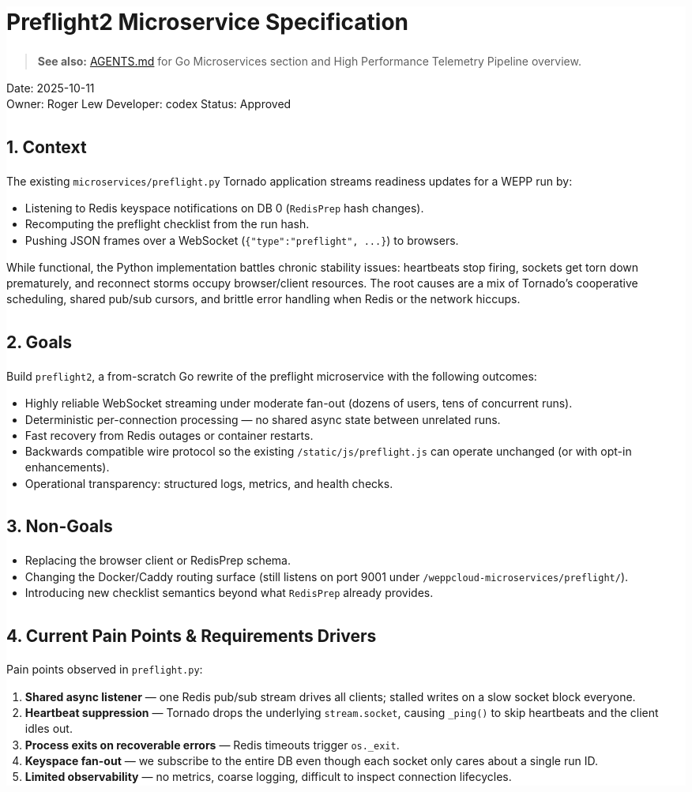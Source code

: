 # Preflight2 Microservice Specification

> **See also:** [AGENTS.md](../../AGENTS.md) for Go Microservices section and High Performance Telemetry Pipeline overview.

Date: 2025-10-11  
Owner: Roger Lew
Developer: codex
Status: Approved

## 1. Context

The existing `microservices/preflight.py` Tornado application streams readiness
updates for a WEPP run by:

- Listening to Redis keyspace notifications on DB 0 (`RedisPrep` hash changes).
- Recomputing the preflight checklist from the run hash.
- Pushing JSON frames over a WebSocket (`{"type":"preflight", ...}`) to browsers.

While functional, the Python implementation battles chronic stability issues:
heartbeats stop firing, sockets get torn down prematurely, and reconnect storms
occupy browser/client resources. The root causes are a mix of Tornado’s
cooperative scheduling, shared pub/sub cursors, and brittle error handling when
Redis or the network hiccups.

## 2. Goals

Build `preflight2`, a from-scratch Go rewrite of the preflight microservice
with the following outcomes:

- Highly reliable WebSocket streaming under moderate fan-out (dozens of users,
  tens of concurrent runs).
- Deterministic per-connection processing — no shared async state between
  unrelated runs.
- Fast recovery from Redis outages or container restarts.
- Backwards compatible wire protocol so the existing `/static/js/preflight.js`
  can operate unchanged (or with opt-in enhancements).
- Operational transparency: structured logs, metrics, and health checks.

## 3. Non-Goals

- Replacing the browser client or RedisPrep schema.
- Changing the Docker/Caddy routing surface (still listens on port 9001 under
  `/weppcloud-microservices/preflight/`).
- Introducing new checklist semantics beyond what `RedisPrep` already provides.

## 4. Current Pain Points & Requirements Drivers

Pain points observed in `preflight.py`:

1. **Shared async listener** — one Redis pub/sub stream drives all clients;
   stalled writes on a slow socket block everyone.
2. **Heartbeat suppression** — Tornado drops the underlying `stream.socket`,
   causing `_ping()` to skip heartbeats and the client idles out.
3. **Process exits on recoverable errors** — Redis timeouts trigger `os._exit`.
4. **Keyspace fan-out** — we subscribe to the entire DB even though each socket
   only cares about a single run ID.
5. **Limited observability** — no metrics, coarse logging, difficult to inspect
   connection lifecycles.
